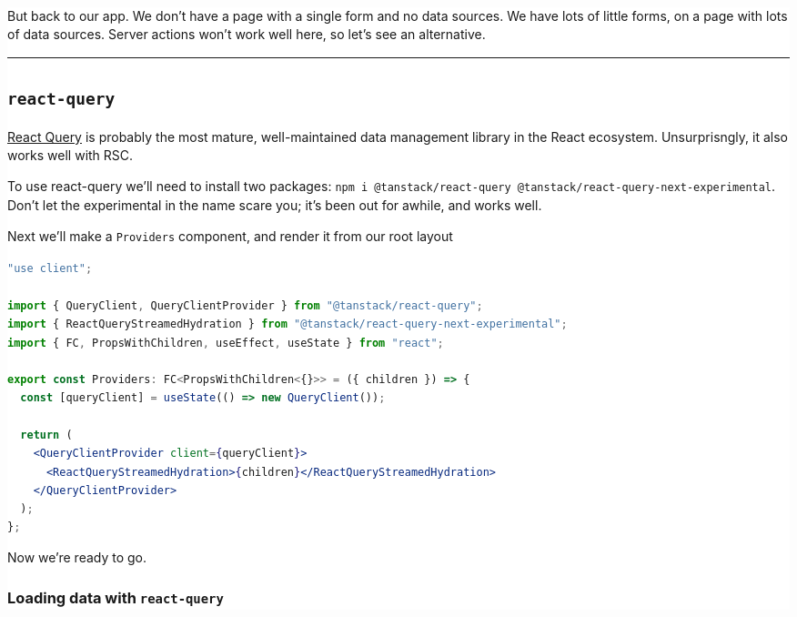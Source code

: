But back to our app. We don’t have a page with a single form and no data sources. We have lots of little forms, on a page with lots of data sources. Server actions won’t work well here, so let’s see an alternative.

---

## `react-query`

<SiteInfo
  name="arackaf/my-blog"
  desc="my-blog-arackaf.vercel.app"
  url="https://github.com/arackaf/my-blog/blob/feature/rsc-react-query/blog/rsc-and-react-query/index.md#react-query"
  logo="https://github.githubassets.com/favicons/favicon-dark.svg"
  preview="https://opengraph.githubassets.com/0eb5cb848c13ec632de5a627b2ae42efc22417b6f98d0a03f162f89bc240433f/arackaf/my-blog"/>

[<FontIcon icon="fas fa-globe"/>React Query](https://tanstack.com/query/latest/docs/framework/react/overview) is probably the most mature, well-maintained data management library in the React ecosystem. Unsurprisngly, it also works well with RSC.

To use react-query we’ll need to install two packages: `npm i @tanstack/react-query @tanstack/react-query-next-experimental`. Don’t let the experimental in the name scare you; it’s been out for awhile, and works well.

Next we’ll make a `Providers` component, and render it from our root layout

```jsx
"use client";

import { QueryClient, QueryClientProvider } from "@tanstack/react-query";
import { ReactQueryStreamedHydration } from "@tanstack/react-query-next-experimental";
import { FC, PropsWithChildren, useEffect, useState } from "react";

export const Providers: FC<PropsWithChildren<{}>> = ({ children }) => {
  const [queryClient] = useState(() => new QueryClient());

  return (
    <QueryClientProvider client={queryClient}>
      <ReactQueryStreamedHydration>{children}</ReactQueryStreamedHydration>
    </QueryClientProvider>
  );
};
```

Now we’re ready to go.

### Loading data with `react-query`

<SiteInfo
  name="arackaf/my-blog"
  desc="my-blog-arackaf.vercel.app"
  url="https://github.com/arackaf/my-blog/blob/feature/rsc-react-query/blog/rsc-and-react-query/index.md#loading-data-with-react-query"
  logo="https://github.githubassets.com/favicons/favicon-dark.svg"
  preview="https://opengraph.githubassets.com/0eb5cb848c13ec632de5a627b2ae42efc22417b6f98d0a03f162f89bc240433f/arackaf/my-blog"/>
